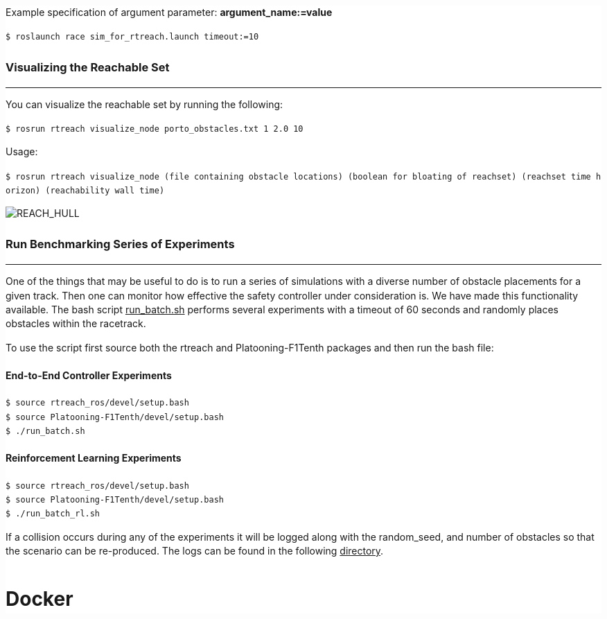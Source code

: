 Example specification of argument parameter: **argument_name:=value** 

```
$ roslaunch race sim_for_rtreach.launch timeout:=10 
```

### Visualizing the Reachable Set
<hr /> 

You can visualize the reachable set by running the following: 

```
$ rosrun rtreach visualize_node porto_obstacles.txt 1 2.0 10
```

Usage: 

```
$ rosrun rtreach visualize_node (file containing obstacle locations) (boolean for bloating of reachset) (reachset time horizon) (reachability wall time)
```

![REACH_HULL](images/reach_hull.gif)


### Run Benchmarking Series of Experiments
<hr /> 

One of the things that may be useful to do is to run a series of simulations with a diverse number of obstacle placements for a given track. Then one can monitor how effective the safety controller under consideration is. We have made this functionality available. The bash script [run_batch.sh](run_batch.sh) performs several experiments with a timeout of 60 seconds and randomly places obstacles within the racetrack.

To use the script first source both the rtreach and Platooning-F1Tenth packages and then run the bash file:

#### End-to-End Controller Experiments 
```
$ source rtreach_ros/devel/setup.bash
$ source Platooning-F1Tenth/devel/setup.bash
$ ./run_batch.sh
```

#### Reinforcement Learning Experiments
```
$ source rtreach_ros/devel/setup.bash
$ source Platooning-F1Tenth/devel/setup.bash
$ ./run_batch_rl.sh
```

If a collision occurs during any of the experiments it will be logged along with the random_seed, and number of obstacles so that the scenario can be re-produced. The logs can be found in the following [directory](https://github.com/pmusau17/Platooning-F1Tenth/blob/master/src/race/logs).



# Docker <a name="Docker"></a>
